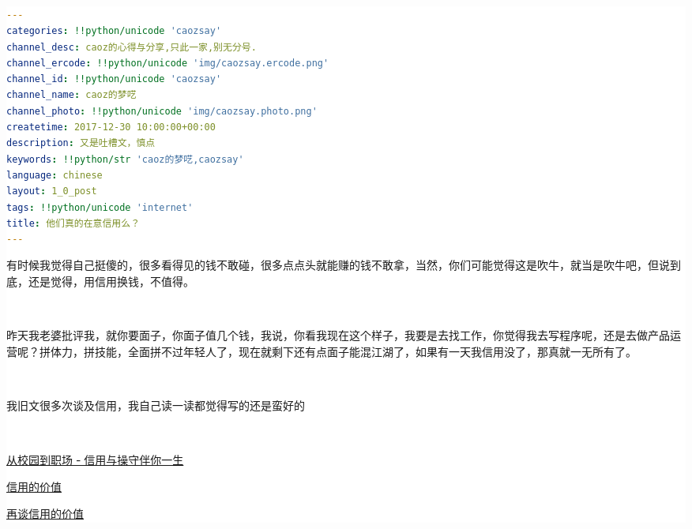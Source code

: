 ```yaml
---
categories: !!python/unicode 'caozsay'
channel_desc: caoz的心得与分享,只此一家,别无分号.
channel_ercode: !!python/unicode 'img/caozsay.ercode.png'
channel_id: !!python/unicode 'caozsay'
channel_name: caoz的梦呓
channel_photo: !!python/unicode 'img/caozsay.photo.png'
createtime: 2017-12-30 10:00:00+00:00
description: 又是吐槽文，慎点
keywords: !!python/str 'caoz的梦呓,caozsay'
language: chinese
layout: 1_0_post
tags: !!python/unicode 'internet'
title: 他们真的在意信用么？
---
```

<div class="rich_media_content" id="js_content">
<p>
         有时候我觉得自己挺傻的，很多看得见的钱不敢碰，很多点点头就能赚的钱不敢拿，当然，你们可能觉得这是吹牛，就当是吹牛吧，但说到底，还是觉得，用信用换钱，不值得。
         <br/>
</p>
<p>
<br/>
</p>
<p>
         昨天我老婆批评我，就你要面子，你面子值几个钱，我说，你看我现在这个样子，我要是去找工作，你觉得我去写程序呢，还是去做产品运营呢？拼体力，拼技能，全面拼不过年轻人了，现在就剩下还有点面子能混江湖了，如果有一天我信用没了，那真就一无所有了。
        </p>
<p>
<br/>
</p>
<p>
         我旧文很多次谈及信用，我自己读一读都觉得写的还是蛮好的
        </p>
<p>
<br/>
</p>
<p>
<a href="http://mp.weixin.qq.com/s?__biz=MzI0MjA1Mjg2Ng==&amp;mid=400549908&amp;idx=1&amp;sn=46ae469491dfbf2db4e3879fdd58c729&amp;scene=21#wechat_redirect" target="_blank">
          从校园到职场 - 信用与操守伴你一生
         </a>
<br/>
</p>
<p>
<a href="http://mp.weixin.qq.com/s?__biz=MzI0MjA1Mjg2Ng==&amp;mid=2649866849&amp;idx=1&amp;sn=6b8625bbab26d62ec91a2a32f474649e&amp;scene=21#wechat_redirect" target="_blank">
          信用的价值
         </a>
<br/>
</p>
<p>
<a href="http://mp.weixin.qq.com/s?__biz=MzI0MjA1Mjg2Ng==&amp;mid=2649866851&amp;idx=1&amp;sn=a6ab8ea547910a273f6e13260e2729a4&amp;scene=21#wechat_redirect" target="_blank">
          再谈信用的价值
         </a>
<br/>
</p>
<p>
<a href="http://mp.weixin.qq.com/s?__biz=MzI0MjA1Mjg2Ng==&amp;mid=2649866984&amp;idx=1&amp;sn=c365e4022604911fcf9c77ef065bd439&amp;chksm=f1075885c670d19333ec85722ff732bb5469366a43dc280a2fc1d8e70934f65a98abac0b11d0&amp;scene=21#wechat_redirect" target="_blank">